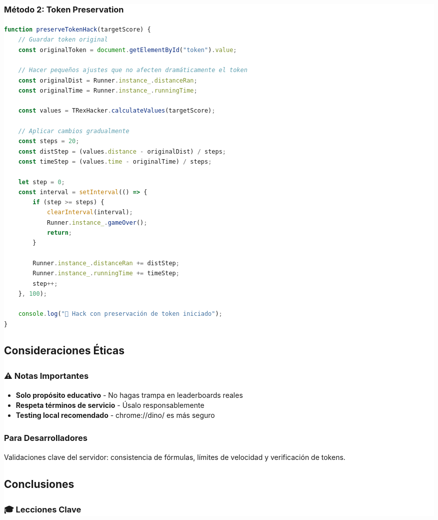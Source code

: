 ### **Método 2: Token Preservation**

```javascript
function preserveTokenHack(targetScore) {
    // Guardar token original
    const originalToken = document.getElementById("token").value;
    
    // Hacer pequeños ajustes que no afecten dramáticamente el token
    const originalDist = Runner.instance_.distanceRan;
    const originalTime = Runner.instance_.runningTime;
    
    const values = TRexHacker.calculateValues(targetScore);
    
    // Aplicar cambios gradualmente
    const steps = 20;
    const distStep = (values.distance - originalDist) / steps;
    const timeStep = (values.time - originalTime) / steps;
    
    let step = 0;
    const interval = setInterval(() => {
        if (step >= steps) {
            clearInterval(interval);
            Runner.instance_.gameOver();
            return;
        }
        
        Runner.instance_.distanceRan += distStep;
        Runner.instance_.runningTime += timeStep;
        step++;
    }, 100);
    
    console.log("🔐 Hack con preservación de token iniciado");
}
```

## Consideraciones Éticas

### ⚠️ **Notas Importantes**
- **Solo propósito educativo** - No hagas trampa en leaderboards reales
- **Respeta términos de servicio** - Úsalo responsablemente
- **Testing local recomendado** - chrome://dino/ es más seguro

### **Para Desarrolladores**
Validaciones clave del servidor: consistencia de fórmulas, límites de velocidad y verificación de tokens.

## Conclusiones

### 🎓 **Lecciones Clave**
